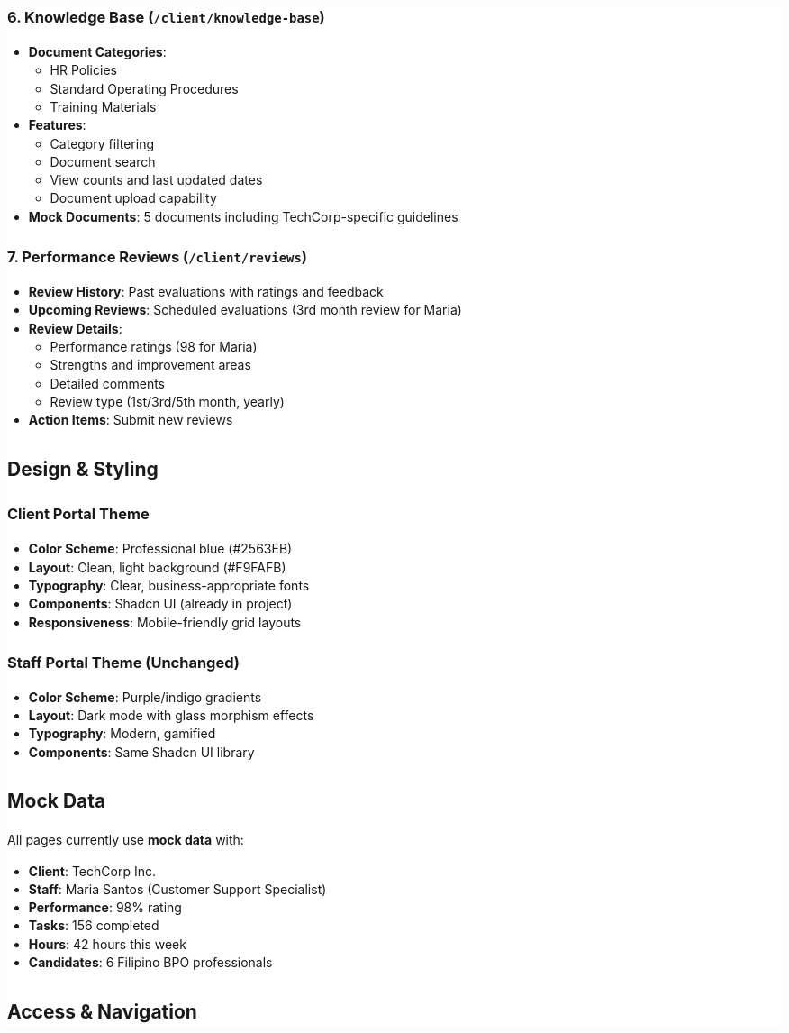 ### 6. Knowledge Base (`/client/knowledge-base`)
- **Document Categories**:
  - HR Policies
  - Standard Operating Procedures
  - Training Materials
- **Features**:
  - Category filtering
  - Document search
  - View counts and last updated dates
  - Document upload capability
- **Mock Documents**: 5 documents including TechCorp-specific guidelines

### 7. Performance Reviews (`/client/reviews`)
- **Review History**: Past evaluations with ratings and feedback
- **Upcoming Reviews**: Scheduled evaluations (3rd month review for Maria)
- **Review Details**:
  - Performance ratings (98 for Maria)
  - Strengths and improvement areas
  - Detailed comments
  - Review type (1st/3rd/5th month, yearly)
- **Action Items**: Submit new reviews

## Design & Styling

### Client Portal Theme
- **Color Scheme**: Professional blue (#2563EB)
- **Layout**: Clean, light background (#F9FAFB)
- **Typography**: Clear, business-appropriate fonts
- **Components**: Shadcn UI (already in project)
- **Responsiveness**: Mobile-friendly grid layouts

### Staff Portal Theme (Unchanged)
- **Color Scheme**: Purple/indigo gradients
- **Layout**: Dark mode with glass morphism effects
- **Typography**: Modern, gamified
- **Components**: Same Shadcn UI library

## Mock Data

All pages currently use **mock data** with:
- **Client**: TechCorp Inc.
- **Staff**: Maria Santos (Customer Support Specialist)
- **Performance**: 98% rating
- **Tasks**: 156 completed
- **Hours**: 42 hours this week
- **Candidates**: 6 Filipino BPO professionals

## Access & Navigation
